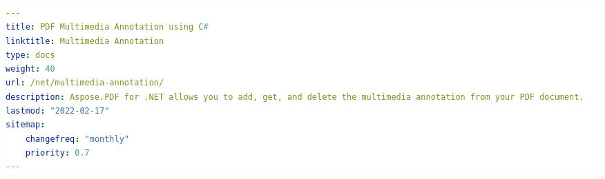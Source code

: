 ```yaml
---
title: PDF Multimedia Annotation using C#
linktitle: Multimedia Annotation
type: docs
weight: 40
url: /net/multimedia-annotation/
description: Aspose.PDF for .NET allows you to add, get, and delete the multimedia annotation from your PDF document.
lastmod: "2022-02-17"
sitemap:
    changefreq: "monthly"
    priority: 0.7
---
```

<script type="application/ld+json">
{
    "@context": "https://schema.org",
    "@type": "TechArticle",
    "headline": "PDF Multimedia Annotation using C#",
    "alternativeHeadline": "Enable Multimedia Annotations in PDF with C#",
    "abstract": "Aspose.PDF for .NET introduces advanced multimedia annotation capabilities, enabling users to seamlessly add, retrieve, and delete various multimedia types in PDF documents. This feature supports screen, sound, and rich media annotations, enhancing document interactivity and allowing for the integration of external video content, audio notes, and embedded media, making PDF documents more dynamic and engaging",
    "author": {
        "@type": "Person",
        "name": "Anastasiia Holub",
        "givenName": "Anastasiia",
        "familyName": "Holub",
        "url": "https://www.linkedin.com/in/anastasiia-holub-750430225/"
    },
    "genre": "pdf document generation",
    "keywords": "PDF multimedia annotation, Aspose.PDF, C# PDF features, screen annotation, sound annotation, rich media annotation, widget annotations, 3D annotation, document navigation, multimedia file embedding",
    "wordcount": "2247",
    "proficiencyLevel": "Beginner",
    "publisher": {
        "@type": "Organization",
        "name": "Aspose.PDF for .NET",
        "url": "https://products.aspose.com/pdf",
        "logo": "https://www.aspose.cloud/templates/aspose/img/products/pdf/aspose_pdf-for-net.svg",
        "alternateName": "Aspose",
        "sameAs": [
            "https://facebook.com/aspose.pdf/",
            "https://twitter.com/asposepdf",
            "https://www.youtube.com/channel/UCmV9sEg_QWYPi6BJJs7ELOg/featured",
            "https://www.linkedin.com/company/aspose",
            "https://stackoverflow.com/questions/tagged/aspose",
            "https://aspose.quora.com/",
            "https://aspose.github.io/"
        ],
        "contactPoint": [
            {
                "@type": "ContactPoint",
                "telephone": "+1 903 306 1676",
                "contactType": "sales",
                "areaServed": "US",
                "availableLanguage": "en"
            },
            {
